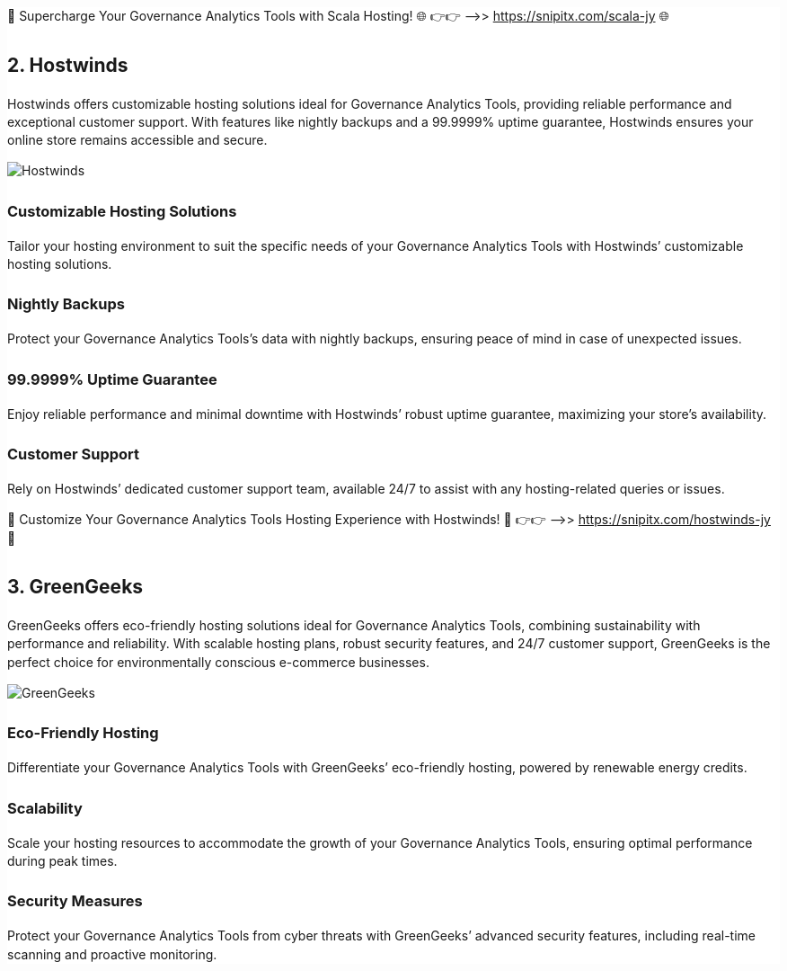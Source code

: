 🚀 Supercharge Your Governance Analytics Tools with Scala Hosting! 🌐
👉👉 -->> https://snipitx.com/scala-jy 🌐

## 2. Hostwinds

Hostwinds offers customizable hosting solutions ideal for Governance Analytics Tools, providing reliable performance and exceptional customer support. With features like nightly backups and a 99.9999% uptime guarantee, Hostwinds ensures your online store remains accessible and secure.

![Hostwinds](https://i.imgur.com/53aSNXx.jpeg "Hostwinds Hosting")

### Customizable Hosting Solutions
Tailor your hosting environment to suit the specific needs of your Governance Analytics Tools with Hostwinds’ customizable hosting solutions.

### Nightly Backups
Protect your Governance Analytics Tools’s data with nightly backups, ensuring peace of mind in case of unexpected issues.

### 99.9999% Uptime Guarantee
Enjoy reliable performance and minimal downtime with Hostwinds’ robust uptime guarantee, maximizing your store’s availability.

### Customer Support
Rely on Hostwinds’ dedicated customer support team, available 24/7 to assist with any hosting-related queries or issues.

🌟 Customize Your Governance Analytics Tools Hosting Experience with Hostwinds! 🚀
👉👉 -->> https://snipitx.com/hostwinds-jy 🚀


## 3. GreenGeeks

GreenGeeks offers eco-friendly hosting solutions ideal for Governance Analytics Tools, combining sustainability with performance and reliability. With scalable hosting plans, robust security features, and 24/7 customer support, GreenGeeks is the perfect choice for environmentally conscious e-commerce businesses.

![GreenGeeks](https://i.imgur.com/eEwuntu.jpg "GreenGeeks Hosting")

### Eco-Friendly Hosting
Differentiate your Governance Analytics Tools with GreenGeeks’ eco-friendly hosting, powered by renewable energy credits.

### Scalability
Scale your hosting resources to accommodate the growth of your Governance Analytics Tools, ensuring optimal performance during peak times.

### Security Measures
Protect your Governance Analytics Tools from cyber threats with GreenGeeks’ advanced security features, including real-time scanning and proactive monitoring.
